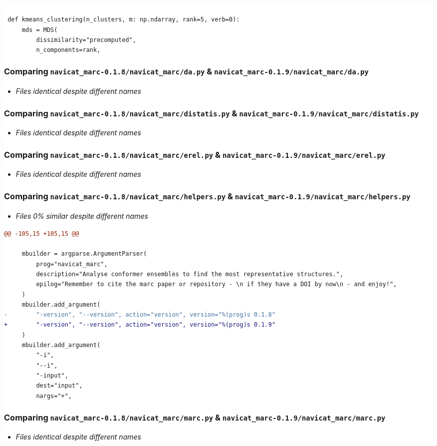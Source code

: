 ```diff
 
 def kmeans_clustering(n_clusters, m: np.ndarray, rank=5, verb=0):
     mds = MDS(
         dissimilarity="precomputed",
         n_components=rank,
```

### Comparing `navicat_marc-0.1.8/navicat_marc/da.py` & `navicat_marc-0.1.9/navicat_marc/da.py`

 * *Files identical despite different names*

### Comparing `navicat_marc-0.1.8/navicat_marc/distatis.py` & `navicat_marc-0.1.9/navicat_marc/distatis.py`

 * *Files identical despite different names*

### Comparing `navicat_marc-0.1.8/navicat_marc/erel.py` & `navicat_marc-0.1.9/navicat_marc/erel.py`

 * *Files identical despite different names*

### Comparing `navicat_marc-0.1.8/navicat_marc/helpers.py` & `navicat_marc-0.1.9/navicat_marc/helpers.py`

 * *Files 0% similar despite different names*

```diff
@@ -105,15 +105,15 @@
 
     mbuilder = argparse.ArgumentParser(
         prog="navicat_marc",
         description="Analyse conformer ensembles to find the most representative structures.",
         epilog="Remember to cite the marc paper or repository - \n if they have a DOI by now\n - and enjoy!",
     )
     mbuilder.add_argument(
-        "-version", "--version", action="version", version="%(prog)s 0.1.8"
+        "-version", "--version", action="version", version="%(prog)s 0.1.9"
     )
     mbuilder.add_argument(
         "-i",
         "--i",
         "-input",
         dest="input",
         nargs="+",
```

### Comparing `navicat_marc-0.1.8/navicat_marc/marc.py` & `navicat_marc-0.1.9/navicat_marc/marc.py`

 * *Files identical despite different names*
